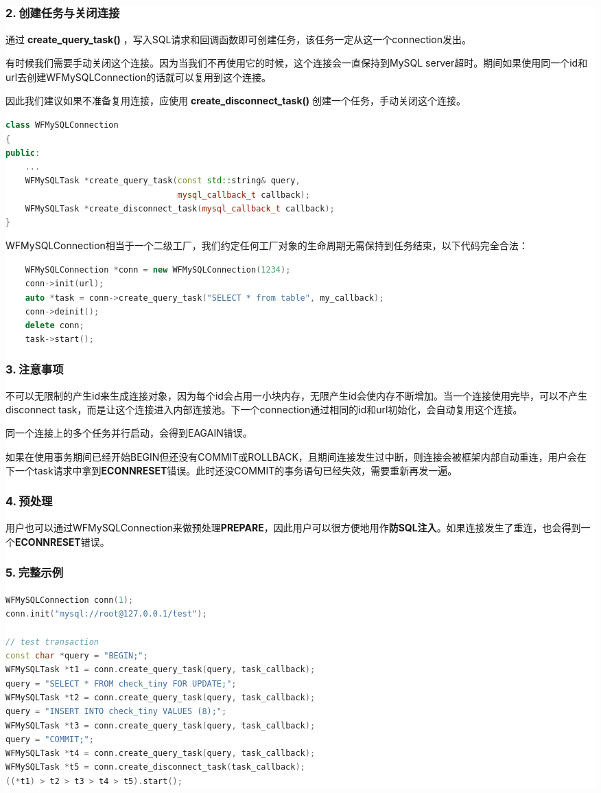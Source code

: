 ### 2. 创建任务与关闭连接

通过 **create_query_task()** ，写入SQL请求和回调函数即可创建任务，该任务一定从这一个connection发出。

有时候我们需要手动关闭这个连接。因为当我们不再使用它的时候，这个连接会一直保持到MySQL server超时。期间如果使用同一个id和url去创建WFMySQLConnection的话就可以复用到这个连接。

因此我们建议如果不准备复用连接，应使用 **create_disconnect_task()** 创建一个任务，手动关闭这个连接。
~~~cpp
class WFMySQLConnection
{
public:
    ...
    WFMySQLTask *create_query_task(const std::string& query,
                                   mysql_callback_t callback);
    WFMySQLTask *create_disconnect_task(mysql_callback_t callback);
}
~~~
WFMySQLConnection相当于一个二级工厂，我们约定任何工厂对象的生命周期无需保持到任务结束，以下代码完全合法：
~~~cpp
    WFMySQLConnection *conn = new WFMySQLConnection(1234);
    conn->init(url);
    auto *task = conn->create_query_task("SELECT * from table", my_callback);
    conn->deinit();
    delete conn;
    task->start();
~~~

### 3. 注意事项

不可以无限制的产生id来生成连接对象，因为每个id会占用一小块内存，无限产生id会使内存不断增加。当一个连接使用完毕，可以不产生disconnect task，而是让这个连接进入内部连接池。下一个connection通过相同的id和url初始化，会自动复用这个连接。

同一个连接上的多个任务并行启动，会得到EAGAIN错误。

如果在使用事务期间已经开始BEGIN但还没有COMMIT或ROLLBACK，且期间连接发生过中断，则连接会被框架内部自动重连，用户会在下一个task请求中拿到**ECONNRESET**错误。此时还没COMMIT的事务语句已经失效，需要重新再发一遍。

### 4. 预处理

用户也可以通过WFMySQLConnection来做预处理**PREPARE**，因此用户可以很方便地用作**防SQL注入**。如果连接发生了重连，也会得到一个**ECONNRESET**错误。

### 5. 完整示例

~~~cpp
WFMySQLConnection conn(1);
conn.init("mysql://root@127.0.0.1/test");

// test transaction
const char *query = "BEGIN;";
WFMySQLTask *t1 = conn.create_query_task(query, task_callback);
query = "SELECT * FROM check_tiny FOR UPDATE;";
WFMySQLTask *t2 = conn.create_query_task(query, task_callback);
query = "INSERT INTO check_tiny VALUES (8);";
WFMySQLTask *t3 = conn.create_query_task(query, task_callback);
query = "COMMIT;";
WFMySQLTask *t4 = conn.create_query_task(query, task_callback);
WFMySQLTask *t5 = conn.create_disconnect_task(task_callback);
((*t1) > t2 > t3 > t4 > t5).start();
~~~


